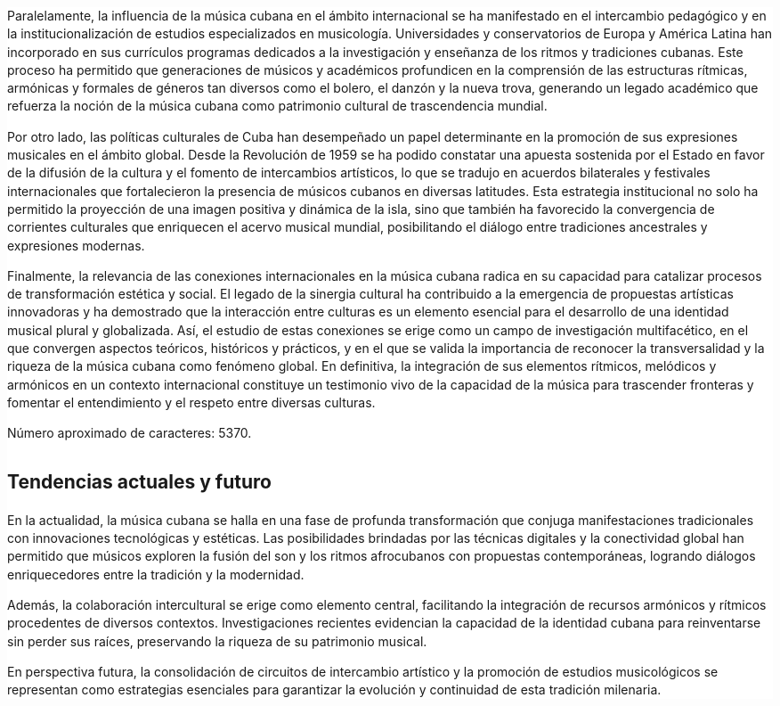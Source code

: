 Paralelamente, la influencia de la música cubana en el ámbito internacional se ha manifestado en el
intercambio pedagógico y en la institucionalización de estudios especializados en musicología.
Universidades y conservatorios de Europa y América Latina han incorporado en sus currículos
programas dedicados a la investigación y enseñanza de los ritmos y tradiciones cubanas. Este proceso
ha permitido que generaciones de músicos y académicos profundicen en la comprensión de las
estructuras rítmicas, armónicas y formales de géneros tan diversos como el bolero, el danzón y la
nueva trova, generando un legado académico que refuerza la noción de la música cubana como
patrimonio cultural de trascendencia mundial.

Por otro lado, las políticas culturales de Cuba han desempeñado un papel determinante en la
promoción de sus expresiones musicales en el ámbito global. Desde la Revolución de 1959 se ha podido
constatar una apuesta sostenida por el Estado en favor de la difusión de la cultura y el fomento de
intercambios artísticos, lo que se tradujo en acuerdos bilaterales y festivales internacionales que
fortalecieron la presencia de músicos cubanos en diversas latitudes. Esta estrategia institucional
no solo ha permitido la proyección de una imagen positiva y dinámica de la isla, sino que también ha
favorecido la convergencia de corrientes culturales que enriquecen el acervo musical mundial,
posibilitando el diálogo entre tradiciones ancestrales y expresiones modernas.

Finalmente, la relevancia de las conexiones internacionales en la música cubana radica en su
capacidad para catalizar procesos de transformación estética y social. El legado de la sinergia
cultural ha contribuido a la emergencia de propuestas artísticas innovadoras y ha demostrado que la
interacción entre culturas es un elemento esencial para el desarrollo de una identidad musical
plural y globalizada. Así, el estudio de estas conexiones se erige como un campo de investigación
multifacético, en el que convergen aspectos teóricos, históricos y prácticos, y en el que se valida
la importancia de reconocer la transversalidad y la riqueza de la música cubana como fenómeno
global. En definitiva, la integración de sus elementos rítmicos, melódicos y armónicos en un
contexto internacional constituye un testimonio vivo de la capacidad de la música para trascender
fronteras y fomentar el entendimiento y el respeto entre diversas culturas.

Número aproximado de caracteres: 5370.

## Tendencias actuales y futuro

En la actualidad, la música cubana se halla en una fase de profunda transformación que conjuga
manifestaciones tradicionales con innovaciones tecnológicas y estéticas. Las posibilidades brindadas
por las técnicas digitales y la conectividad global han permitido que músicos exploren la fusión del
son y los ritmos afrocubanos con propuestas contemporáneas, logrando diálogos enriquecedores entre
la tradición y la modernidad.

Además, la colaboración intercultural se erige como elemento central, facilitando la integración de
recursos armónicos y rítmicos procedentes de diversos contextos. Investigaciones recientes
evidencian la capacidad de la identidad cubana para reinventarse sin perder sus raíces, preservando
la riqueza de su patrimonio musical.

En perspectiva futura, la consolidación de circuitos de intercambio artístico y la promoción de
estudios musicológicos se representan como estrategias esenciales para garantizar la evolución y
continuidad de esta tradición milenaria.
